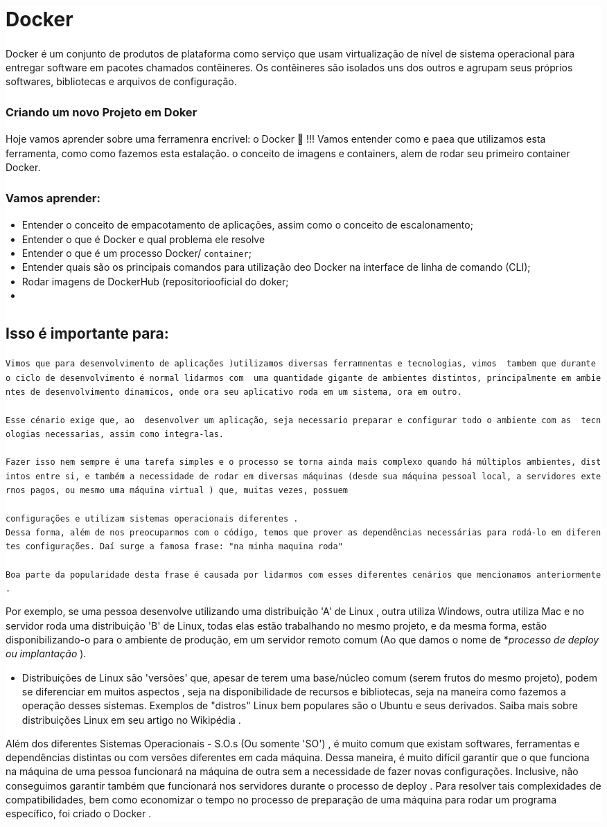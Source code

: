 # Docker

Docker é um conjunto de produtos de plataforma como serviço que usam virtualização de nível de sistema operacional para entregar software em pacotes chamados contêineres. Os contêineres são isolados uns dos outros e agrupam seus próprios softwares, bibliotecas e arquivos de configuração.

### Criando um novo Projeto em Doker
Hoje vamos aprender sobre uma ferramenra encrivel:  o Docker 🐋 !!! Vamos entender como e paea que utilizamos esta ferramenta, como como fazemos esta estalação. o conceito de imagens e containers, alem de rodar seu primeiro container Docker.

### Vamos aprender:
 - Entender o conceito de empacotamento de aplicações, assim como o conceito de escalonamento;
 - Entender o que é Docker e qual problema ele resolve
 - Entender o que é um processo Docker/ `container`;
 - Entender quais são os principais comandos para utilização deo Docker na interface de linha de comando (CLI);
 - Rodar imagens de DockerHub (repositoriooficial do doker;
 -
## Isso é importante para:
    Vimos que para desenvolvimento de aplicações )utilizamos diversas ferramnentas e tecnologias, vimos  tambem que durante o ciclo de desenvolvimento é normal lidarmos com  uma quantidade gigante de ambientes distintos, principalmente em ambientes de desenvolvimento dinamicos, onde ora seu aplicativo roda em um sistema, ora em outro.

    Esse cénario exige que, ao  desenvolver um aplicação, seja necessario preparar e configurar todo o ambiente com as  tecnologias necessarias, assim como integra-las.

    Fazer isso nem sempre é uma tarefa simples e o processo se torna ainda mais complexo quando há múltiplos ambientes, distintos entre si, e também a necessidade de rodar em diversas máquinas (desde sua máquina pessoal local, a servidores externos pagos, ou mesmo uma máquina virtual ) que, muitas vezes, possuem

    configurações e utilizam sistemas operacionais diferentes .
    Dessa forma, além de nos preocuparmos com o código, temos que prover as dependências necessárias para rodá-lo em diferentes configurações. Daí surge a famosa frase: "na minha maquina roda"

    Boa parte da popularidade desta frase é causada por lidarmos com esses diferentes cenários que mencionamos anteriormente .

Por exemplo, se uma pessoa desenvolve utilizando uma distribuição 'A' de Linux , outra utiliza Windows, outra utiliza Mac e no servidor roda uma distribuição 'B' de Linux, todas elas estão trabalhando no mesmo projeto, e da mesma forma, estão disponibilizando-o para o ambiente de produção, em um servidor remoto comum (Ao que damos o nome de **processo de deploy ou implantação* ).
* Distribuições de Linux são 'versões' que, apesar de terem uma base/núcleo comum (serem frutos do mesmo projeto), podem se diferenciar em muitos aspectos , seja na disponibilidade de recursos e bibliotecas, seja na maneira como fazemos a operação desses sistemas.
Exemplos de "distros" Linux bem populares são o Ubuntu e seus derivados. Saiba mais sobre distribuições Linux em seu artigo no Wikipédia .

Além dos diferentes Sistemas Operacionais - S.O.s (Ou somente 'SO') , é muito comum que existam softwares, ferramentas e dependências distintas ou com versões diferentes em cada máquina.
Dessa maneira, é muito difícil garantir que o que funciona na máquina de uma pessoa funcionará na máquina de outra sem a necessidade de fazer novas configurações.
Inclusive, não conseguimos garantir também que funcionará nos servidores durante o processo de deploy .
Para resolver tais complexidades de compatibilidades, bem como economizar o tempo no processo de preparação de uma máquina para rodar um programa específico, foi criado o Docker .
